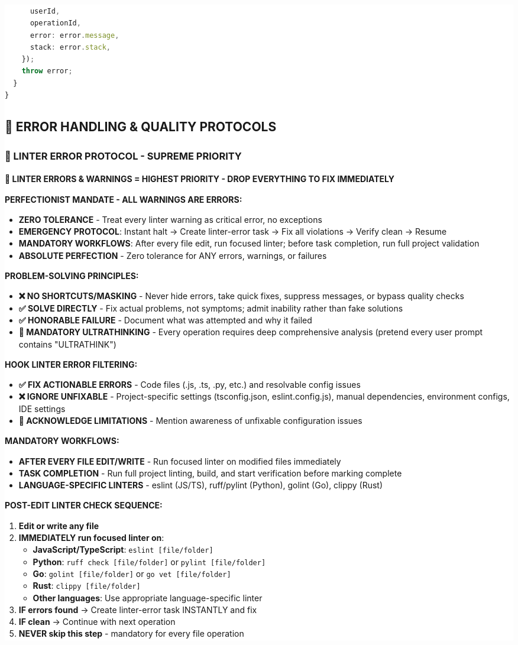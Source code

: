 ```javascript
      userId,
      operationId,
      error: error.message,
      stack: error.stack,
    });
    throw error;
  }
}
```

## 🚨 ERROR HANDLING & QUALITY PROTOCOLS

### 🚨 LINTER ERROR PROTOCOL - SUPREME PRIORITY

**🔴 LINTER ERRORS & WARNINGS = HIGHEST PRIORITY - DROP EVERYTHING TO FIX IMMEDIATELY**

**PERFECTIONIST MANDATE - ALL WARNINGS ARE ERRORS:**

- **ZERO TOLERANCE** - Treat every linter warning as critical error, no exceptions
- **EMERGENCY PROTOCOL**: Instant halt → Create linter-error task → Fix all violations → Verify clean → Resume
- **MANDATORY WORKFLOWS**: After every file edit, run focused linter; before task completion, run full project validation
- **ABSOLUTE PERFECTION** - Zero tolerance for ANY errors, warnings, or failures

**PROBLEM-SOLVING PRINCIPLES:**

- **❌ NO SHORTCUTS/MASKING** - Never hide errors, take quick fixes, suppress messages, or bypass quality checks
- **✅ SOLVE DIRECTLY** - Fix actual problems, not symptoms; admit inability rather than fake solutions
- **✅ HONORABLE FAILURE** - Document what was attempted and why it failed
- **🧠 MANDATORY ULTRATHINKING** - Every operation requires deep comprehensive analysis (pretend every user prompt contains "ULTRATHINK")

**HOOK LINTER ERROR FILTERING:**

- **✅ FIX ACTIONABLE ERRORS** - Code files (.js, .ts, .py, etc.) and resolvable config issues
- **❌ IGNORE UNFIXABLE** - Project-specific settings (tsconfig.json, eslint.config.js), manual dependencies, environment configs, IDE settings
- **📝 ACKNOWLEDGE LIMITATIONS** - Mention awareness of unfixable configuration issues

**MANDATORY WORKFLOWS:**

- **AFTER EVERY FILE EDIT/WRITE** - Run focused linter on modified files immediately
- **TASK COMPLETION** - Run full project linting, build, and start verification before marking complete
- **LANGUAGE-SPECIFIC LINTERS** - eslint (JS/TS), ruff/pylint (Python), golint (Go), clippy (Rust)

**POST-EDIT LINTER CHECK SEQUENCE:**

1. **Edit or write any file**
2. **IMMEDIATELY run focused linter on**:
   - **JavaScript/TypeScript**: `eslint [file/folder]`
   - **Python**: `ruff check [file/folder]` or `pylint [file/folder]`
   - **Go**: `golint [file/folder]` or `go vet [file/folder]`
   - **Rust**: `clippy [file/folder]`
   - **Other languages**: Use appropriate language-specific linter
3. **IF errors found** → Create linter-error task INSTANTLY and fix
4. **IF clean** → Continue with next operation
5. **NEVER skip this step** - mandatory for every file operation
